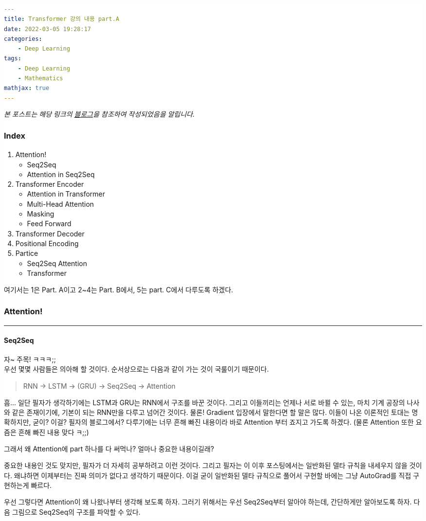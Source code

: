 ```yaml
---
title: Transformer 강의 내용 part.A
date: 2022-03-05 19:28:17
categories: 
    - Deep Learning
tags: 
    - Deep Learning
    - Mathematics
mathjax: true
---
```


*본 포스트는 해당 링크의 [블로그](https://wikidocs.net/22893)을 참조하여 작성되었음을 알립니다.*

### Index  
  
1. Attention!
    * Seq2Seq
    * Attention in Seq2Seq
2. Transformer Encoder
    * Attention in Transformer
    * Multi-Head Attention
    * Masking
    * Feed Forward
3. Transformer Decoder
4. Positional Encoding
5. Partice
    * Seq2Seq Attention
    * Transformer

여기서는 1은 Part. A이고 2~4는 Part. B에서, 5는 part. C에서 다루도록 하겠다.
<br>

### Attention!

-------------------------------------------------------

#### Seq2Seq

자~ 주목! ㅋㅋㅋ;;  
우선 몇몇 사람들은 의아해 할 것이다. 순서상으로는 다음과 같이 가는 것이 국룰이기 때문이다.

> RNN -> LSTM -> (GRU) -> Seq2Seq -> Attention

흠... 일단 필자가 생각하기에는 LSTM과 GRU는 RNN에서 구조를 바꾼 것이다. 그리고 이들끼리는 언제나 서로 바뀔 수 있는, 마치 기계 공장의 나사와 같은 존재이기에, 기본이 되는 RNN만을 다루고 넘어간 것이다. 물론! Gradient 입장에서 말한다면 할 말은 많다. 이들이 나온 이론적인 토대는 명확하지만, 굳이? 이걸? 필자의 블로그에서? 다루기에는 너무 흔해 빠진 내용이라 바로 Attention 부터 죠지고 가도록 하겠다. (물론 Attention 또한 요즘은 흔해 빠진 내용 맞다 ㅋ;;)

그래서 왜 Attention에 part 하나를 다 써먹나? 얼마나 중요한 내용이길래?

중요한 내용인 것도 맞지만, 필자가 더 자세히 공부하려고 이런 것이다. 그리고 필자는 이 이후 포스팅에서는 일반화된 델타 규칙을 내세우지 않을 것이다. 왜냐하면 이제부터는 진짜 의미가 없다고 생각하기 때문이다. 이걸 굳이 일반화된 델타 규칙으로 풀어서 구현할 바에는 그냥 AutoGrad를 직접 구현하는게 빠르다.

우선 그렇다면 Attention이 왜 나왔나부터 생각해 보도록 하자.
그러기 위해서는 우선 Seq2Seq부터 알아야 하는데, 간단하게만 알아보도록 하자. 다음 그림으로 Seq2Seq의 구조를 파악할 수 있다.
